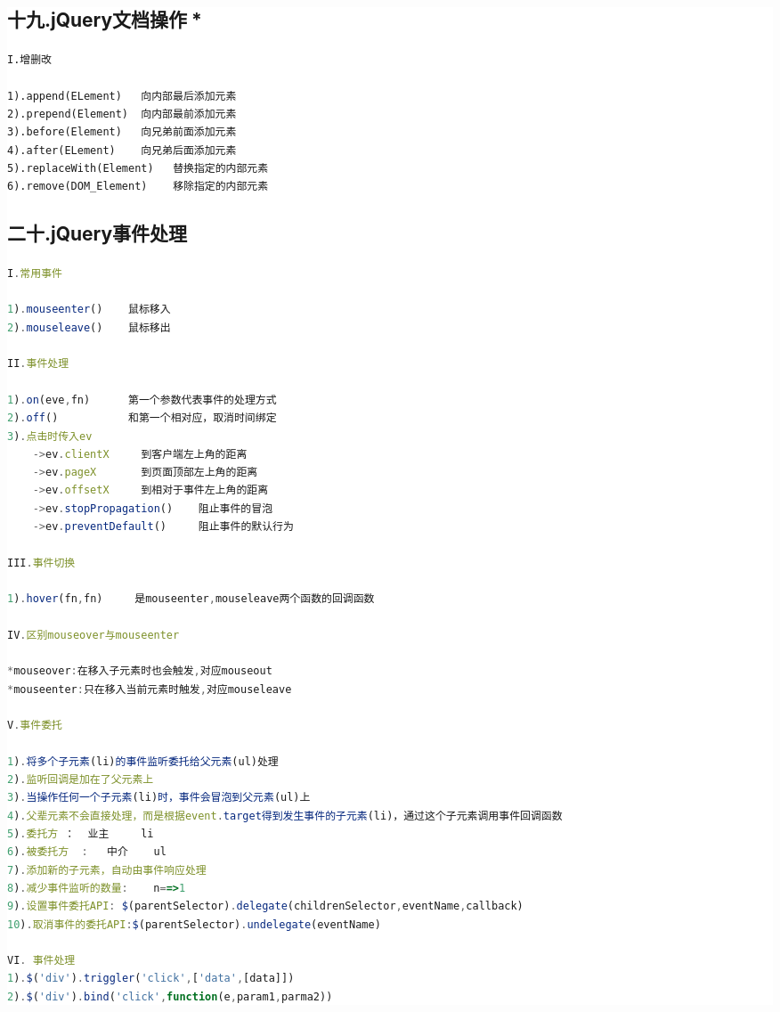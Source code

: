 ```
```

## 十九.jQuery文档操作 *

```
I.增删改

1).append(ELement)   向内部最后添加元素
2).prepend(Element)  向内部最前添加元素
3).before(Element)   向兄弟前面添加元素
4).after(ELement)    向兄弟后面添加元素
5).replaceWith(Element)   替换指定的内部元素
6).remove(DOM_Element)    移除指定的内部元素
```

## 二十.jQuery事件处理

```js
I.常用事件

1).mouseenter()    鼠标移入
2).mouseleave()    鼠标移出

II.事件处理

1).on(eve,fn)      第一个参数代表事件的处理方式
2).off()           和第一个相对应，取消时间绑定
3).点击时传入ev 
	->ev.clientX     到客户端左上角的距离
	->ev.pageX       到页面顶部左上角的距离
	->ev.offsetX     到相对于事件左上角的距离
	->ev.stopPropagation()    阻止事件的冒泡
	->ev.preventDefault()     阻止事件的默认行为

III.事件切换

1).hover(fn,fn)     是mouseenter,mouseleave两个函数的回调函数

IV.区别mouseover与mouseenter

*mouseover:在移入子元素时也会触发,对应mouseout
*mouseenter:只在移入当前元素时触发,对应mouseleave

V.事件委托

1).将多个子元素(li)的事件监听委托给父元素(ul)处理
2).监听回调是加在了父元素上
3).当操作任何一个子元素(li)时，事件会冒泡到父元素(ul)上
4).父辈元素不会直接处理，而是根据event.target得到发生事件的子元素(li)，通过这个子元素调用事件回调函数
5).委托方 ：  业主     li
6).被委托方  :   中介    ul
7).添加新的子元素，自动由事件响应处理
8).减少事件监听的数量:    n==>1
9).设置事件委托API: $(parentSelector).delegate(childrenSelector,eventName,callback)
10).取消事件的委托API:$(parentSelector).undelegate(eventName)

VI. 事件处理
1).$('div').triggler('click',['data',[data]])
2).$('div').bind('click',function(e,param1,parma2))


```
